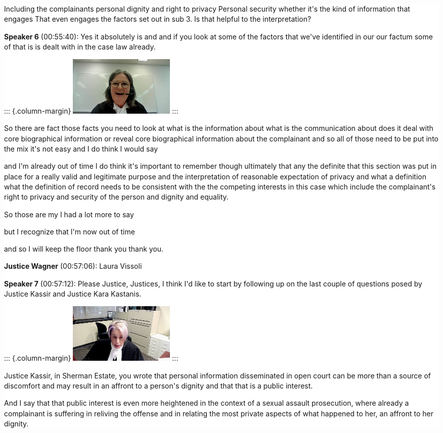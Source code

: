 Including the complainants personal dignity and right to privacy Personal security whether it's the kind of information that engages That even engages the factors set out in sub 3. Is that helpful to the interpretation?

**Speaker 6** (00:55:40): Yes it absolutely is and and if you look at some of the factors that we've identified in our our factum some of that is is dealt with in the case law already.

::: {.column-margin}
![](3383.png)
:::

So there are fact those facts you need to look at what is the information about what is the communication about does it deal with core biographical information or reveal core biographical information about the complainant and so all of those need to be put into the mix it's not easy and I do think I would say

and I'm already out of time I do think it's important to remember though ultimately that any the definite that this section was put in place for a really valid and legitimate purpose and the interpretation of reasonable expectation of privacy and what a definition what the definition of record needs to be consistent with the the competing interests in this case which include the complainant's right to privacy and security of the person and dignity and equality.

So those are my I had a lot more to say

but I recognize that I'm now out of time

and so I will keep the floor thank you thank you.

**Justice Wagner** (00:57:06): Laura Vissoli

**Speaker 7** (00:57:12): Please Justice, Justices, I think I'd like to start by following up on the last couple of questions posed by Justice Kassir and Justice Kara Kastanis.

::: {.column-margin}
![](3698.png)
:::

Justice Kassir, in Sherman Estate, you wrote that personal information disseminated in open court can be more than a source of discomfort and may result in an affront to a person's dignity and that that is a public interest.

And I say that that public interest is even more heightened in the context of a sexual assault prosecution, where already a complainant is suffering in reliving the offense and in relating the most private aspects of what happened to her, an affront to her dignity.

